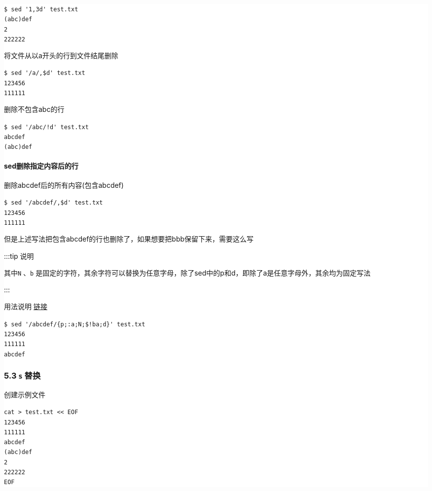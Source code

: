 ```shell
$ sed '1,3d' test.txt
(abc)def
2
222222
```



将文件从以a开头的行到文件结尾删除

```shell
$ sed '/a/,$d' test.txt 
123456
111111
```



删除不包含abc的行

```shell
$ sed '/abc/!d' test.txt 
abcdef
(abc)def
```



#### sed删除指定内容后的行

删除abcdef后的所有内容(包含abcdef)

```shell
$ sed '/abcdef/,$d' test.txt 
123456
111111
```

但是上述写法把包含abcdef的行也删除了，如果想要把bbb保留下来，需要这么写

:::tip 说明

其中`N` 、`b` 是固定的字符，其余字符可以替换为任意字母，除了sed中的p和d，即除了a是任意字母外，其余均为固定写法

:::

用法说明 [链接](https://www.soinside.com/question/niV938HWFE7ZhkP4Cn4ygR)

```shell
$ sed '/abcdef/{p;:a;N;$!ba;d}' test.txt 
123456
111111
abcdef
```



### 5.3 `s`	替换

创建示例文件

```shell
cat > test.txt << EOF
123456
111111
abcdef
(abc)def
2
222222
EOF
```
